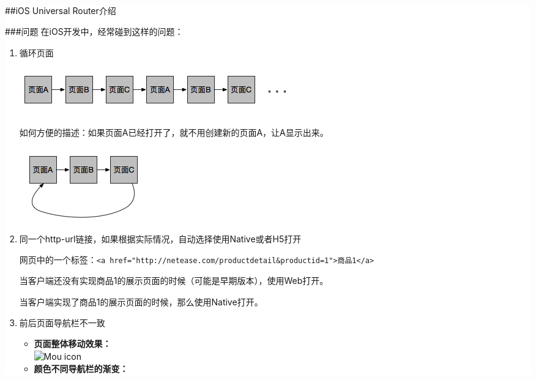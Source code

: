 ##iOS Universal Router介绍

###问题
在iOS开发中，经常碰到这样的问题：

1. 循环页面

   ![Mou icon](images/ymdg.png)
   
   如何方便的描述：如果页面A已经打开了，就不用创建新的页面A，让A显示出来。
   
   ![Mou icon](images/pageLoopScript.png)
   
2. 同一个http-url链接，如果根据实际情况，自动选择使用Native或者H5打开
	
	网页中的一个标签：```<a href="http://netease.com/productdetail&productid=1">商品1</a>```
	
	当客户端还没有实现商品1的展示页面的时候（可能是早期版本），使用Web打开。
	
	当客户端实现了商品1的展示页面的时候，那么使用Native打开。

3. 前后页面导航栏不一致  
	* **页面整体移动效果：**  
   ![Mou icon](images/NavAnimationPage.gif)
	* **颜色不同导航栏的渐变：**  